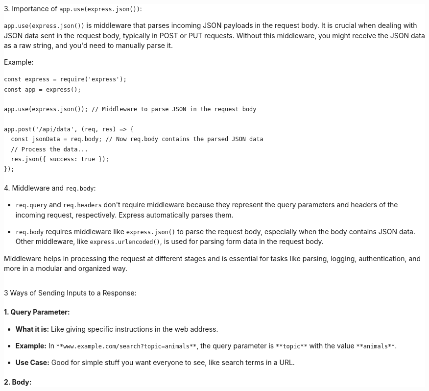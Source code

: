 [](https://app.100xdevs.com/courses/3/23/158#bd48b88480d846348c3084ab11255b51 "3. Importance of app.use(express.json()):")3. Importance of `app.use(express.json())`:

`app.use(express.json())` is middleware that parses incoming JSON payloads in the request body. It is crucial when dealing with JSON data sent in the request body, typically in POST or PUT requests. Without this middleware, you might receive the JSON data as a raw string, and you'd need to manually parse it.

Example:

```
const express = require('express');
const app = express();

app.use(express.json()); // Middleware to parse JSON in the request body

app.post('/api/data', (req, res) => {
  const jsonData = req.body; // Now req.body contains the parsed JSON data
  // Process the data...
  res.json({ success: true });
});

```

#### 

[](https://app.100xdevs.com/courses/3/23/158#1a30eca4c8214868912fc073b113a834 "4. Middleware and req.body:")4. Middleware and `req.body`:

-   `req.query` and `req.headers` don't require middleware because they represent the query parameters and headers of the incoming request, respectively. Express automatically parses them.

-   `req.body` requires middleware like `express.json()` to parse the request body, especially when the body contains JSON data. Other middleware, like `express.urlencoded()`, is used for parsing form data in the request body.

Middleware helps in processing the request at different stages and is essential for tasks like parsing, logging, authentication, and more in a modular and organized way.

## 

[](https://app.100xdevs.com/courses/3/23/158#3b9becaf58884926ab7c4d3627a983a4 "
3 Ways of Sending Inputs to a Response:")3 Ways of Sending Inputs to a Response:

#### 

[](https://app.100xdevs.com/courses/3/23/158#82ea70ce4a4844f6973b979337e369cc "1. Query Parameter:")**1. Query Parameter:**

-   **What it is:** Like giving specific instructions in the web address.

-   **Example:** In `**www.example.com/search?topic=animals**`, the query parameter is `**topic**` with the value `**animals**`.

-   **Use Case:** Good for simple stuff you want everyone to see, like search terms in a URL.

#### 

[](https://app.100xdevs.com/courses/3/23/158#7be5d6846dfc4224999559ff16a6be02 "2. Body:")**2. Body:**
